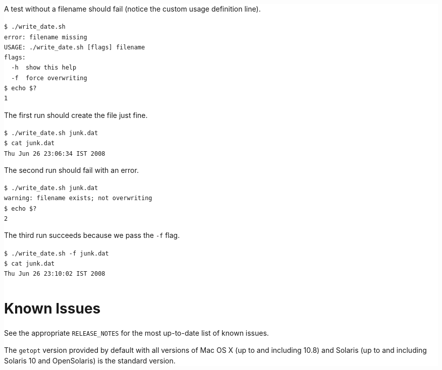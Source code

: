A test without a filename should fail (notice the custom usage definition line).
```
$ ./write_date.sh
error: filename missing
USAGE: ./write_date.sh [flags] filename
flags:
  -h  show this help
  -f  force overwriting
$ echo $?
1
```

The first run should create the file just fine.
```
$ ./write_date.sh junk.dat
$ cat junk.dat 
Thu Jun 26 23:06:34 IST 2008
```

The second run should fail with an error.
```
$ ./write_date.sh junk.dat
warning: filename exists; not overwriting
$ echo $?
2
```

The third run succeeds because we pass the `-f` flag.
```
$ ./write_date.sh -f junk.dat
$ cat junk.dat 
Thu Jun 26 23:10:02 IST 2008
```

# Known Issues #
See the appropriate `RELEASE_NOTES` for the most up-to-date list of known issues.

The `getopt` version provided by default with all versions of Mac OS X (up to and including 10.8) and Solaris (up to and including Solaris 10 and OpenSolaris) is the standard version.